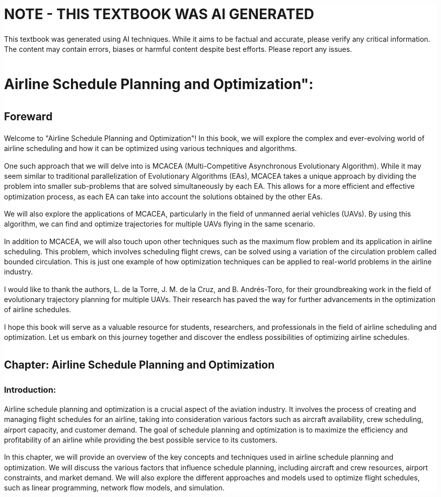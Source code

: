 # NOTE - THIS TEXTBOOK WAS AI GENERATED

This textbook was generated using AI techniques. While it aims to be factual and accurate, please verify any critical information. The content may contain errors, biases or harmful content despite best efforts. Please report any issues.

# Airline Schedule Planning and Optimization":


## Foreward

Welcome to "Airline Schedule Planning and Optimization"! In this book, we will explore the complex and ever-evolving world of airline scheduling and how it can be optimized using various techniques and algorithms.

One such approach that we will delve into is MCACEA (Multi-Competitive Asynchronous Evolutionary Algorithm). While it may seem similar to traditional parallelization of Evolutionary Algorithms (EAs), MCACEA takes a unique approach by dividing the problem into smaller sub-problems that are solved simultaneously by each EA. This allows for a more efficient and effective optimization process, as each EA can take into account the solutions obtained by the other EAs.

We will also explore the applications of MCACEA, particularly in the field of unmanned aerial vehicles (UAVs). By using this algorithm, we can find and optimize trajectories for multiple UAVs flying in the same scenario.

In addition to MCACEA, we will also touch upon other techniques such as the maximum flow problem and its application in airline scheduling. This problem, which involves scheduling flight crews, can be solved using a variation of the circulation problem called bounded circulation. This is just one example of how optimization techniques can be applied to real-world problems in the airline industry.

I would like to thank the authors, L. de la Torre, J. M. de la Cruz, and B. Andrés-Toro, for their groundbreaking work in the field of evolutionary trajectory planning for multiple UAVs. Their research has paved the way for further advancements in the optimization of airline schedules.

I hope this book will serve as a valuable resource for students, researchers, and professionals in the field of airline scheduling and optimization. Let us embark on this journey together and discover the endless possibilities of optimizing airline schedules. 


## Chapter: Airline Schedule Planning and Optimization

### Introduction:

Airline schedule planning and optimization is a crucial aspect of the aviation industry. It involves the process of creating and managing flight schedules for an airline, taking into consideration various factors such as aircraft availability, crew scheduling, airport capacity, and customer demand. The goal of schedule planning and optimization is to maximize the efficiency and profitability of an airline while providing the best possible service to its customers.

In this chapter, we will provide an overview of the key concepts and techniques used in airline schedule planning and optimization. We will discuss the various factors that influence schedule planning, including aircraft and crew resources, airport constraints, and market demand. We will also explore the different approaches and models used to optimize flight schedules, such as linear programming, network flow models, and simulation.
